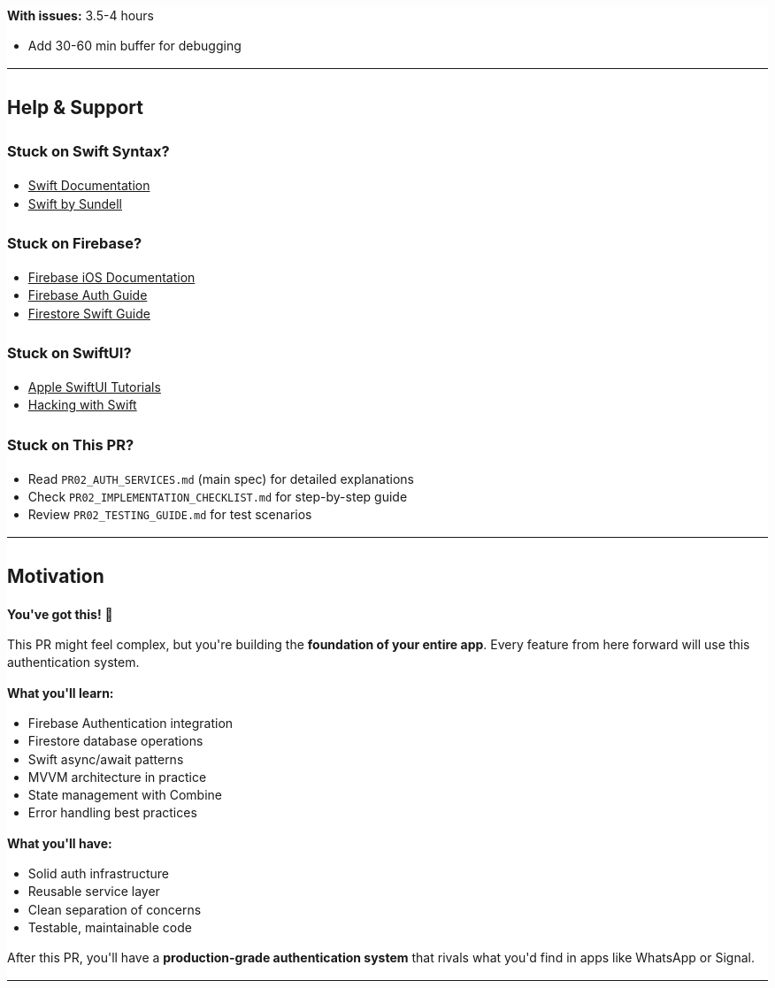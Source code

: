 **With issues:** 3.5-4 hours
- Add 30-60 min buffer for debugging

---

## Help & Support

### Stuck on Swift Syntax?
- [Swift Documentation](https://docs.swift.org/swift-book/)
- [Swift by Sundell](https://www.swiftbysundell.com)

### Stuck on Firebase?
- [Firebase iOS Documentation](https://firebase.google.com/docs/ios/setup)
- [Firebase Auth Guide](https://firebase.google.com/docs/auth/ios/start)
- [Firestore Swift Guide](https://firebase.google.com/docs/firestore/quickstart#swift)

### Stuck on SwiftUI?
- [Apple SwiftUI Tutorials](https://developer.apple.com/tutorials/swiftui)
- [Hacking with Swift](https://www.hackingwithswift.com/quick-start/swiftui)

### Stuck on This PR?
- Read `PR02_AUTH_SERVICES.md` (main spec) for detailed explanations
- Check `PR02_IMPLEMENTATION_CHECKLIST.md` for step-by-step guide
- Review `PR02_TESTING_GUIDE.md` for test scenarios

---

## Motivation

**You've got this!** 💪

This PR might feel complex, but you're building the **foundation of your entire app**. Every feature from here forward will use this authentication system.

**What you'll learn:**
- Firebase Authentication integration
- Firestore database operations
- Swift async/await patterns
- MVVM architecture in practice
- State management with Combine
- Error handling best practices

**What you'll have:**
- Solid auth infrastructure
- Reusable service layer
- Clean separation of concerns
- Testable, maintainable code

After this PR, you'll have a **production-grade authentication system** that rivals what you'd find in apps like WhatsApp or Signal.

---
